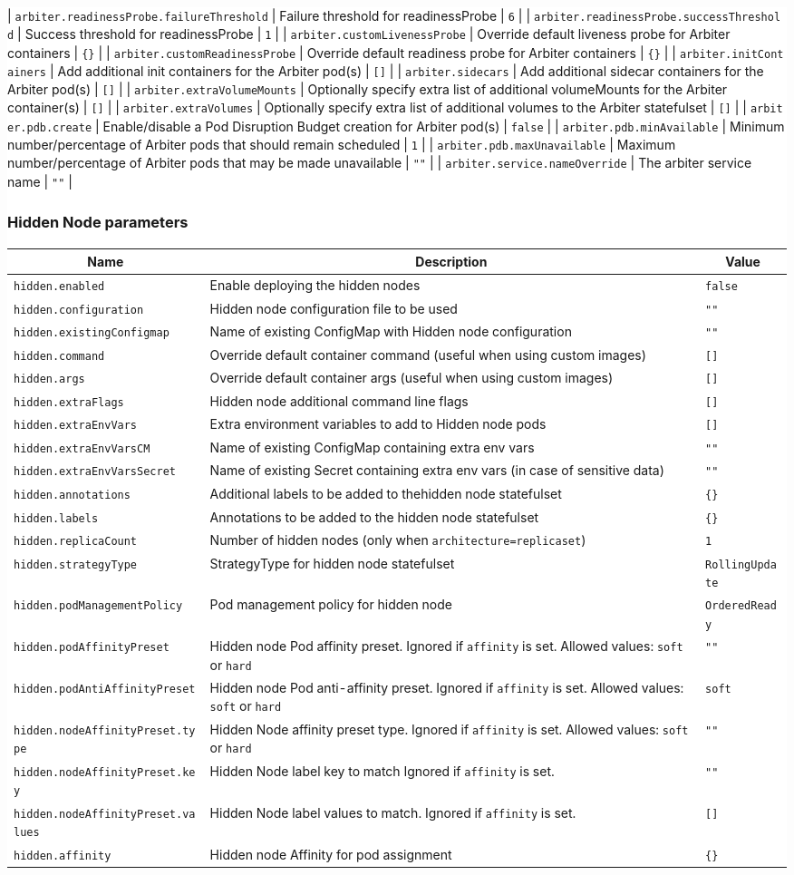 | `arbiter.readinessProbe.failureThreshold`    | Failure threshold for readinessProbe                                                              | `6`     |
| `arbiter.readinessProbe.successThreshold`    | Success threshold for readinessProbe                                                              | `1`     |
| `arbiter.customLivenessProbe`                | Override default liveness probe for Arbiter containers                                            | `{}`    |
| `arbiter.customReadinessProbe`               | Override default readiness probe for Arbiter containers                                           | `{}`    |
| `arbiter.initContainers`                     | Add additional init containers for the Arbiter pod(s)                                             | `[]`    |
| `arbiter.sidecars`                           | Add additional sidecar containers for the Arbiter pod(s)                                          | `[]`    |
| `arbiter.extraVolumeMounts`                  | Optionally specify extra list of additional volumeMounts for the Arbiter container(s)             | `[]`    |
| `arbiter.extraVolumes`                       | Optionally specify extra list of additional volumes to the Arbiter statefulset                    | `[]`    |
| `arbiter.pdb.create`                         | Enable/disable a Pod Disruption Budget creation for Arbiter pod(s)                                | `false` |
| `arbiter.pdb.minAvailable`                   | Minimum number/percentage of Arbiter pods that should remain scheduled                            | `1`     |
| `arbiter.pdb.maxUnavailable`                 | Maximum number/percentage of Arbiter pods that may be made unavailable                            | `""`    |
| `arbiter.service.nameOverride`               | The arbiter service name                                                                          | `""`    |


### Hidden Node parameters

| Name                                                 | Description                                                                                          | Value               |
| ---------------------------------------------------- | ---------------------------------------------------------------------------------------------------- | ------------------- |
| `hidden.enabled`                                     | Enable deploying the hidden nodes                                                                    | `false`             |
| `hidden.configuration`                               | Hidden node configuration file to be used                                                            | `""`                |
| `hidden.existingConfigmap`                           | Name of existing ConfigMap with Hidden node configuration                                            | `""`                |
| `hidden.command`                                     | Override default container command (useful when using custom images)                                 | `[]`                |
| `hidden.args`                                        | Override default container args (useful when using custom images)                                    | `[]`                |
| `hidden.extraFlags`                                  | Hidden node additional command line flags                                                            | `[]`                |
| `hidden.extraEnvVars`                                | Extra environment variables to add to Hidden node pods                                               | `[]`                |
| `hidden.extraEnvVarsCM`                              | Name of existing ConfigMap containing extra env vars                                                 | `""`                |
| `hidden.extraEnvVarsSecret`                          | Name of existing Secret containing extra env vars (in case of sensitive data)                        | `""`                |
| `hidden.annotations`                                 | Additional labels to be added to thehidden node statefulset                                          | `{}`                |
| `hidden.labels`                                      | Annotations to be added to the hidden node statefulset                                               | `{}`                |
| `hidden.replicaCount`                                | Number of hidden nodes (only when `architecture=replicaset`)                                         | `1`                 |
| `hidden.strategyType`                                | StrategyType for hidden node statefulset                                                             | `RollingUpdate`     |
| `hidden.podManagementPolicy`                         | Pod management policy for hidden node                                                                | `OrderedReady`      |
| `hidden.podAffinityPreset`                           | Hidden node Pod affinity preset. Ignored if `affinity` is set. Allowed values: `soft` or `hard`      | `""`                |
| `hidden.podAntiAffinityPreset`                       | Hidden node Pod anti-affinity preset. Ignored if `affinity` is set. Allowed values: `soft` or `hard` | `soft`              |
| `hidden.nodeAffinityPreset.type`                     | Hidden Node affinity preset type. Ignored if `affinity` is set. Allowed values: `soft` or `hard`     | `""`                |
| `hidden.nodeAffinityPreset.key`                      | Hidden Node label key to match Ignored if `affinity` is set.                                         | `""`                |
| `hidden.nodeAffinityPreset.values`                   | Hidden Node label values to match. Ignored if `affinity` is set.                                     | `[]`                |
| `hidden.affinity`                                    | Hidden node Affinity for pod assignment                                                              | `{}`                |
